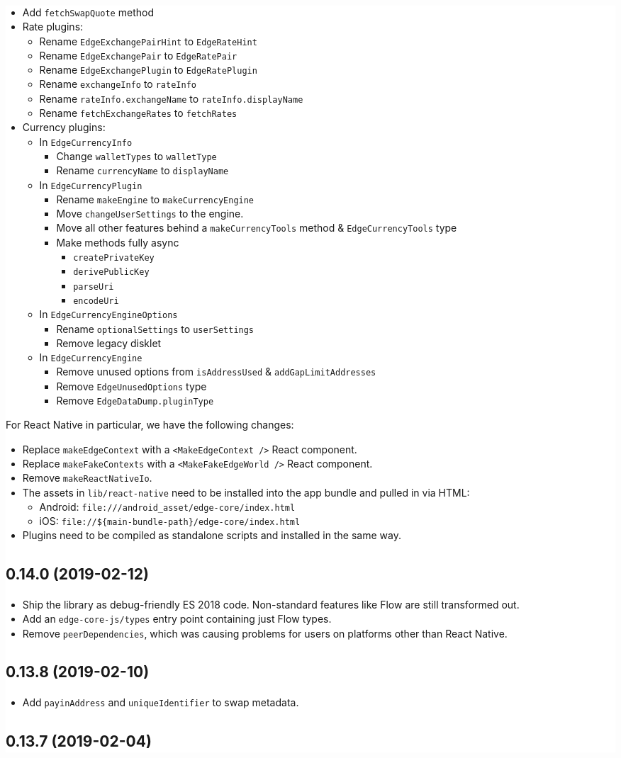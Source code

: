   - Add `fetchSwapQuote` method
- Rate plugins:
  - Rename `EdgeExchangePairHint` to `EdgeRateHint`
  - Rename `EdgeExchangePair` to `EdgeRatePair`
  - Rename `EdgeExchangePlugin` to `EdgeRatePlugin`
  - Rename `exchangeInfo` to `rateInfo`
  - Rename `rateInfo.exchangeName` to `rateInfo.displayName`
  - Rename `fetchExchangeRates` to `fetchRates`
- Currency plugins:
  - In `EdgeCurrencyInfo`
    - Change `walletTypes` to `walletType`
    - Rename `currencyName` to `displayName`
  - In `EdgeCurrencyPlugin`
    - Rename `makeEngine` to `makeCurrencyEngine`
    - Move `changeUserSettings` to the engine.
    - Move all other features behind a `makeCurrencyTools` method & `EdgeCurrencyTools` type
    - Make methods fully async
      - `createPrivateKey`
      - `derivePublicKey`
      - `parseUri`
      - `encodeUri`
  - In `EdgeCurrencyEngineOptions`
    - Rename `optionalSettings` to `userSettings`
    - Remove legacy disklet
  - In `EdgeCurrencyEngine`
    - Remove unused options from `isAddressUsed` & `addGapLimitAddresses`
    - Remove `EdgeUnusedOptions` type
    - Remove `EdgeDataDump.pluginType`

For React Native in particular, we have the following changes:

- Replace `makeEdgeContext` with a `<MakeEdgeContext />` React component.
- Replace `makeFakeContexts` with a `<MakeFakeEdgeWorld />` React component.
- Remove `makeReactNativeIo`.
- The assets in `lib/react-native` need to be installed into the app bundle and pulled in via HTML:
  - Android: `file:///android_asset/edge-core/index.html`
  - iOS: `file://${main-bundle-path}/edge-core/index.html`
- Plugins need to be compiled as standalone scripts and installed in the same way.

## 0.14.0 (2019-02-12)

- Ship the library as debug-friendly ES 2018 code. Non-standard features like Flow are still transformed out.
- Add an `edge-core-js/types` entry point containing just Flow types.
- Remove `peerDependencies`, which was causing problems for users on platforms other than React Native.

## 0.13.8 (2019-02-10)

- Add `payinAddress` and `uniqueIdentifier` to swap metadata.

## 0.13.7 (2019-02-04)
